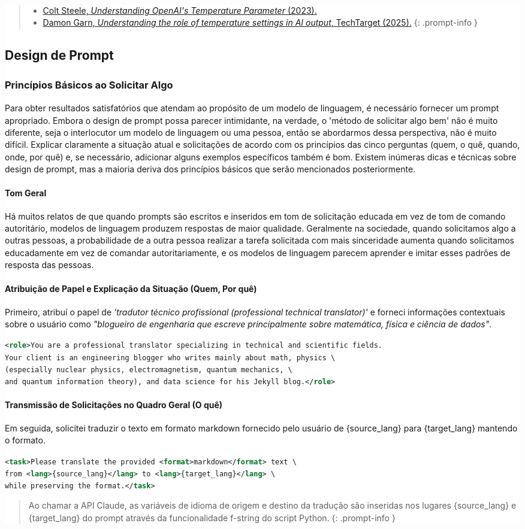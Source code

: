 > - [Colt Steele, *Understanding OpenAI's Temperature Parameter* (2023).](https://www.coltsteele.com/tips/understanding-openai-s-temperature-parameter)
> - [Damon Garn, *Understanding the role of temperature settings in AI output*, TechTarget (2025).](https://www.techtarget.com/searchenterpriseai/tip/Understanding-the-role-of-temperature-settings-in-AI-output)
{: .prompt-info }

## Design de Prompt
### Princípios Básicos ao Solicitar Algo
Para obter resultados satisfatórios que atendam ao propósito de um modelo de linguagem, é necessário fornecer um prompt apropriado. Embora o design de prompt possa parecer intimidante, na verdade, o 'método de solicitar algo bem' não é muito diferente, seja o interlocutor um modelo de linguagem ou uma pessoa, então se abordarmos dessa perspectiva, não é muito difícil. Explicar claramente a situação atual e solicitações de acordo com os princípios das cinco perguntas (quem, o quê, quando, onde, por quê) e, se necessário, adicionar alguns exemplos específicos também é bom. Existem inúmeras dicas e técnicas sobre design de prompt, mas a maioria deriva dos princípios básicos que serão mencionados posteriormente.

#### Tom Geral
Há muitos relatos de que quando prompts são escritos e inseridos em tom de solicitação educada em vez de tom de comando autoritário, modelos de linguagem produzem respostas de maior qualidade. Geralmente na sociedade, quando solicitamos algo a outras pessoas, a probabilidade de a outra pessoa realizar a tarefa solicitada com mais sinceridade aumenta quando solicitamos educadamente em vez de comandar autoritariamente, e os modelos de linguagem parecem aprender e imitar esses padrões de resposta das pessoas.

#### Atribuição de Papel e Explicação da Situação (Quem, Por quê)
Primeiro, atribuí o papel de *'tradutor técnico profissional (professional technical translator)'* e forneci informações contextuais sobre o usuário como *"blogueiro de engenharia que escreve principalmente sobre matemática, física e ciência de dados"*.

```xml
<role>You are a professional translator specializing in technical and scientific fields. 
Your client is an engineering blogger who writes mainly about math, physics \
(especially nuclear physics, electromagnetism, quantum mechanics, \
and quantum information theory), and data science for his Jekyll blog.</role>
```

#### Transmissão de Solicitações no Quadro Geral (O quê)
Em seguida, solicitei traduzir o texto em formato markdown fornecido pelo usuário de {source_lang} para {target_lang} mantendo o formato.

```xml
<task>Please translate the provided <format>markdown</format> text \
from <lang>{source_lang}</lang> to <lang>{target_lang}</lang> \
while preserving the format.</task> 
```

> Ao chamar a API Claude, as variáveis de idioma de origem e destino da tradução são inseridas nos lugares {source_lang} e {target_lang} do prompt através da funcionalidade f-string do script Python.
{: .prompt-info }
